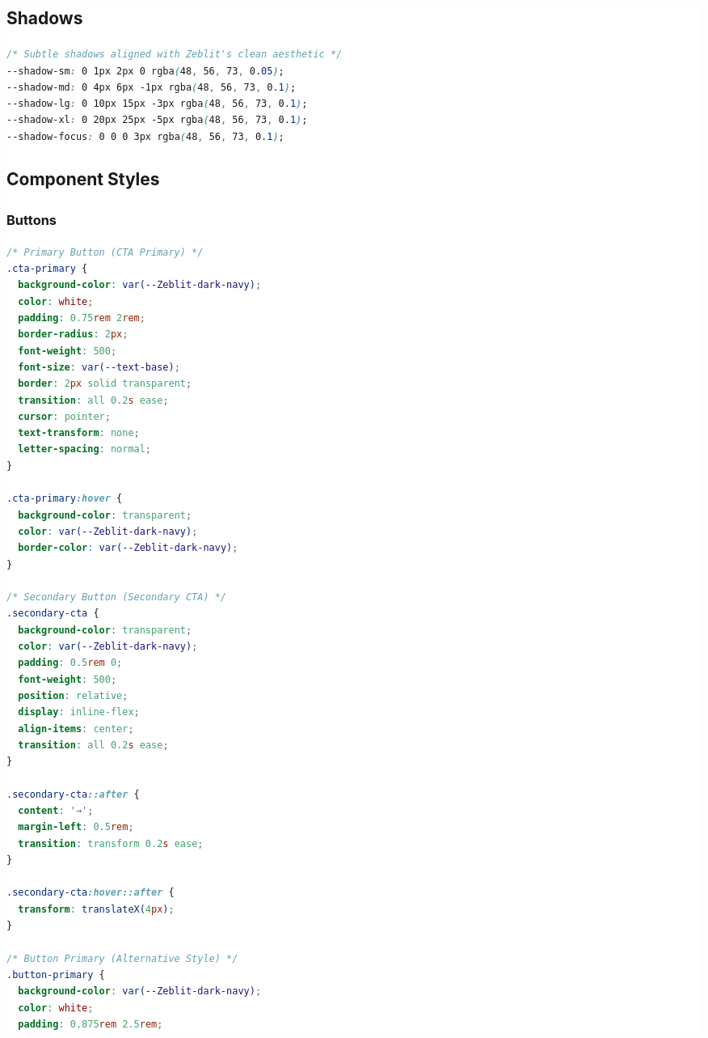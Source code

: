 ## Shadows
```css
/* Subtle shadows aligned with Zeblit's clean aesthetic */
--shadow-sm: 0 1px 2px 0 rgba(48, 56, 73, 0.05);
--shadow-md: 0 4px 6px -1px rgba(48, 56, 73, 0.1);
--shadow-lg: 0 10px 15px -3px rgba(48, 56, 73, 0.1);
--shadow-xl: 0 20px 25px -5px rgba(48, 56, 73, 0.1);
--shadow-focus: 0 0 0 3px rgba(48, 56, 73, 0.1);
```

## Component Styles

### Buttons
```css
/* Primary Button (CTA Primary) */
.cta-primary {
  background-color: var(--Zeblit-dark-navy);
  color: white;
  padding: 0.75rem 2rem;
  border-radius: 2px;
  font-weight: 500;
  font-size: var(--text-base);
  border: 2px solid transparent;
  transition: all 0.2s ease;
  cursor: pointer;
  text-transform: none;
  letter-spacing: normal;
}

.cta-primary:hover {
  background-color: transparent;
  color: var(--Zeblit-dark-navy);
  border-color: var(--Zeblit-dark-navy);
}

/* Secondary Button (Secondary CTA) */
.secondary-cta {
  background-color: transparent;
  color: var(--Zeblit-dark-navy);
  padding: 0.5rem 0;
  font-weight: 500;
  position: relative;
  display: inline-flex;
  align-items: center;
  transition: all 0.2s ease;
}

.secondary-cta::after {
  content: '→';
  margin-left: 0.5rem;
  transition: transform 0.2s ease;
}

.secondary-cta:hover::after {
  transform: translateX(4px);
}

/* Button Primary (Alternative Style) */
.button-primary {
  background-color: var(--Zeblit-dark-navy);
  color: white;
  padding: 0.875rem 2.5rem;
```
